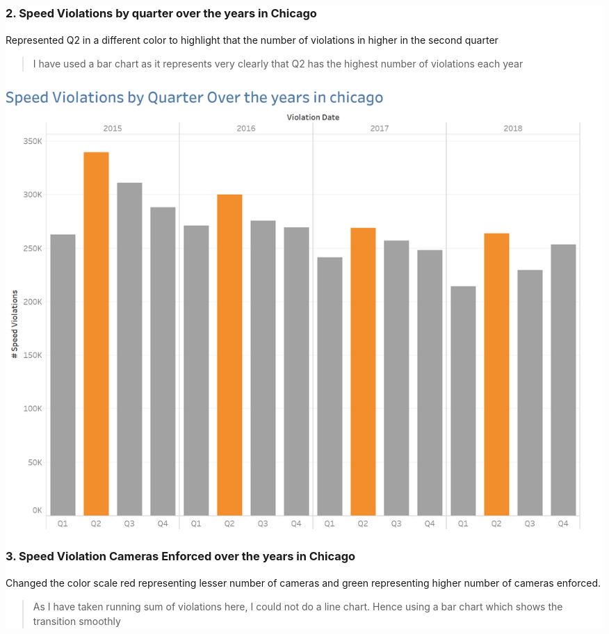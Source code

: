### 2. Speed Violations by quarter over the years in Chicago
Represented Q2 in a different color to highlight that the number of violations in higher in the second quarter
> I have used a bar chart as it represents very clearly that Q2 has the highest number of violations each year

![](https://github.com/bharatikandakumar/Data-Visualization/blob/master/Projects/Individual%20Project/images/3.png)

### 3. Speed Violation Cameras Enforced over the years in Chicago
Changed the color scale red representing lesser number of cameras and green representing higher number of cameras enforced.
> As I have taken running sum of violations here, I could not do a line chart. Hence using a bar chart which shows the transition smoothly
